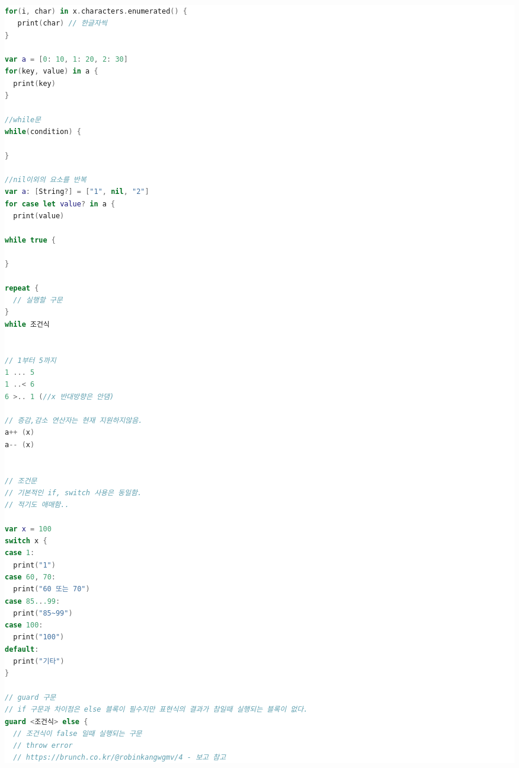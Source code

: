 ```swift
for(i, char) in x.characters.enumerated() {
   print(char) // 한글자씩 
} 
 
var a = [0: 10, 1: 20, 2: 30]
for(key, value) in a {
  print(key)
}
 
//while문
while(condition) {
 
}
 
//nil이외의 요소를 반복
var a: [String?] = ["1", nil, "2"]
for case let value? in a {
  print(value)

while true {
  
}

repeat {
  // 실행할 구문
}
while 조건식


// 1부터 5까지
1 ... 5
1 ..< 6
6 >.. 1 (//x 반대방향은 안댐)

// 증감,감소 연산자는 현재 지원하지않음.
a++ (x)
a-- (x)


// 조건문
// 기본적인 if, switch 사용은 동일함.
// 적기도 애매함..

var x = 100
switch x {
case 1:
  print("1")
case 60, 70: 
  print("60 또는 70")
case 85...99:
  print("85~99")
case 100:
  print("100")
default: 
  print("기타")
}

// guard 구문
// if 구문과 차이점은 else 블록이 필수지만 표현식의 결과가 참일때 실행되는 블록이 없다.
guard <조건식> else {
  // 조건식이 false 일때 실행되는 구문
  // throw error
  // https://brunch.co.kr/@robinkangwgmv/4 - 보고 참고
```